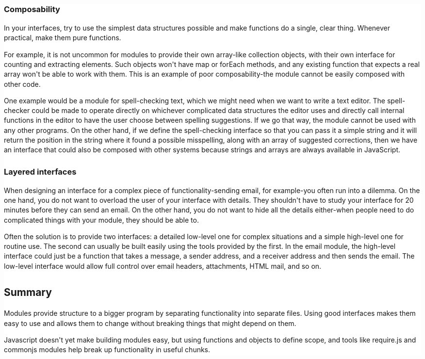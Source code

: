 ### Composability

In your interfaces, try to use the simplest data structures possible and make functions do a single, clear thing. Whenever practical, make them pure functions.

For example, it is not uncommon for modules to provide their own array-like collection objects, with their own interface for counting and extracting elements. Such objects won't have map or forEach methods, and any existing function that expects a real array won't be able to work with them. This is an example of poor composability-the module cannot be easily composed with other code.

One example would be a module for spell-checking text, which we might need when we want to write a text editor. The spell-checker could be made to operate directly on whichever complicated data structures the editor uses and directly call internal functions in the editor to have the user choose between spelling suggestions. If we go that way, the module cannot be used with any other programs. On the other hand, if we define the spell-checking interface so that you can pass it a simple string and it will return the position in the string where it found a possible misspelling, along with an array of suggested corrections, then we have an interface that could also be composed with other systems because strings and arrays are always available in JavaScript.

### Layered interfaces

When designing an interface for a complex piece of functionality-sending email, for example-you often run into a dilemma. On the one hand, you do not want to overload the user of your interface with details. They shouldn't have to study your interface for 20 minutes before they can send an email. On the other hand, you do not want to hide all the details either-when people need to do complicated things with your module, they should be able to.

Often the solution is to provide two interfaces: a detailed low-level one for complex situations and a simple high-level one for routine use. The second can usually be built easily using the tools provided by the first. In the email module, the high-level interface could just be a function that takes a message, a sender address, and a receiver address and then sends the email. The low-level interface would allow full control over email headers, attachments, HTML mail, and so on.

## Summary

Modules provide structure to a bigger program by separating functionality into separate files. Using good interfaces makes them easy to use and allows them to change without breaking things that might depend on them.

Javascript doesn't yet make building modules easy, but using functions and objects to define scope, and tools like require.js and commonjs modules help break up functionality in useful chunks.
